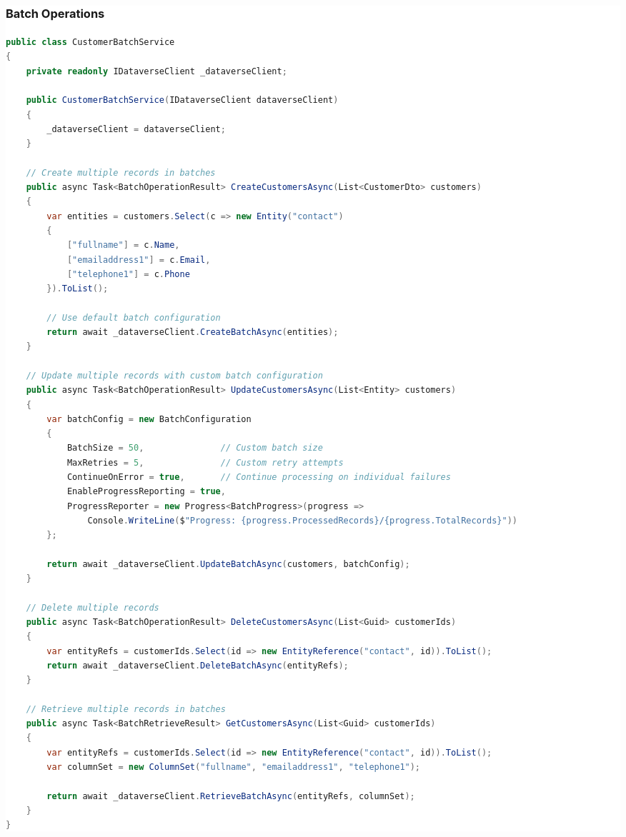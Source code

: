 ### Batch Operations

```csharp
public class CustomerBatchService
{
    private readonly IDataverseClient _dataverseClient;
    
    public CustomerBatchService(IDataverseClient dataverseClient)
    {
        _dataverseClient = dataverseClient;
    }
    
    // Create multiple records in batches
    public async Task<BatchOperationResult> CreateCustomersAsync(List<CustomerDto> customers)
    {
        var entities = customers.Select(c => new Entity("contact")
        {
            ["fullname"] = c.Name,
            ["emailaddress1"] = c.Email,
            ["telephone1"] = c.Phone
        }).ToList();
        
        // Use default batch configuration
        return await _dataverseClient.CreateBatchAsync(entities);
    }
    
    // Update multiple records with custom batch configuration
    public async Task<BatchOperationResult> UpdateCustomersAsync(List<Entity> customers)
    {
        var batchConfig = new BatchConfiguration
        {
            BatchSize = 50,               // Custom batch size
            MaxRetries = 5,               // Custom retry attempts
            ContinueOnError = true,       // Continue processing on individual failures
            EnableProgressReporting = true,
            ProgressReporter = new Progress<BatchProgress>(progress =>
                Console.WriteLine($"Progress: {progress.ProcessedRecords}/{progress.TotalRecords}"))
        };
        
        return await _dataverseClient.UpdateBatchAsync(customers, batchConfig);
    }
    
    // Delete multiple records
    public async Task<BatchOperationResult> DeleteCustomersAsync(List<Guid> customerIds)
    {
        var entityRefs = customerIds.Select(id => new EntityReference("contact", id)).ToList();
        return await _dataverseClient.DeleteBatchAsync(entityRefs);
    }
    
    // Retrieve multiple records in batches
    public async Task<BatchRetrieveResult> GetCustomersAsync(List<Guid> customerIds)
    {
        var entityRefs = customerIds.Select(id => new EntityReference("contact", id)).ToList();
        var columnSet = new ColumnSet("fullname", "emailaddress1", "telephone1");
        
        return await _dataverseClient.RetrieveBatchAsync(entityRefs, columnSet);
    }
}
```
